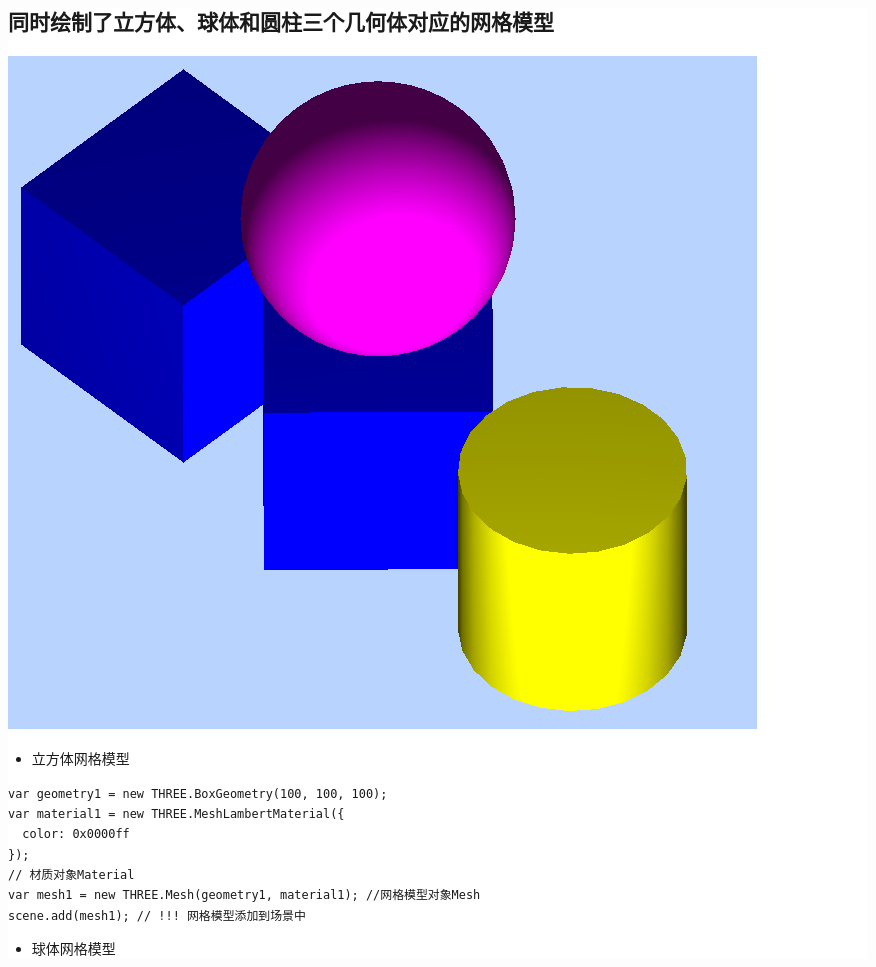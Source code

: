 
## 同时绘制了立方体、球体和圆柱三个几何体对应的网格模型

![image](../img/gdemo_4.png)

- 立方体网格模型

```
var geometry1 = new THREE.BoxGeometry(100, 100, 100);
var material1 = new THREE.MeshLambertMaterial({
  color: 0x0000ff
});
// 材质对象Material
var mesh1 = new THREE.Mesh(geometry1, material1); //网格模型对象Mesh
scene.add(mesh1); // !!! 网格模型添加到场景中
```

- 球体网格模型
